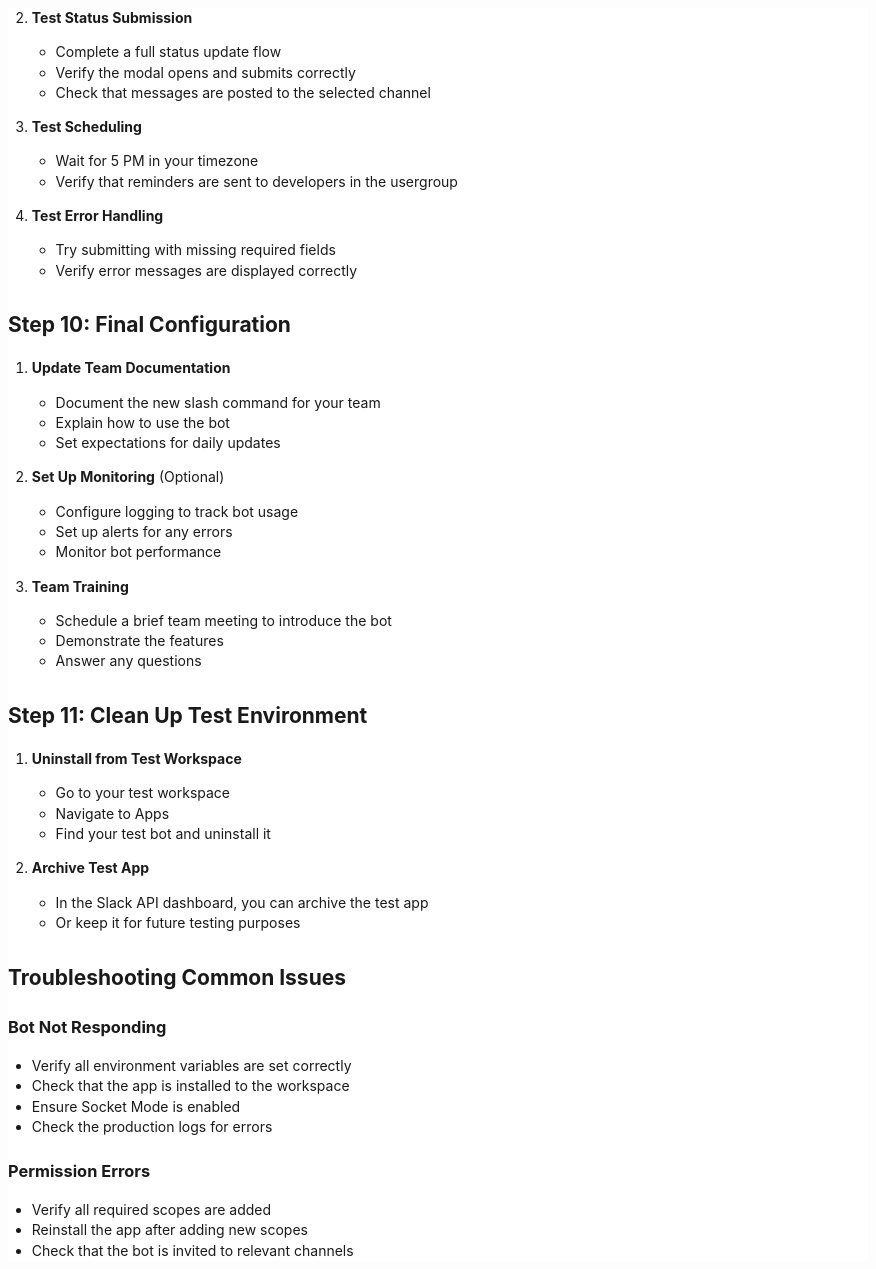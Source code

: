 2. **Test Status Submission**
   - Complete a full status update flow
   - Verify the modal opens and submits correctly
   - Check that messages are posted to the selected channel

3. **Test Scheduling**
   - Wait for 5 PM in your timezone
   - Verify that reminders are sent to developers in the usergroup

4. **Test Error Handling**
   - Try submitting with missing required fields
   - Verify error messages are displayed correctly

## Step 10: Final Configuration

1. **Update Team Documentation**
   - Document the new slash command for your team
   - Explain how to use the bot
   - Set expectations for daily updates

2. **Set Up Monitoring** (Optional)
   - Configure logging to track bot usage
   - Set up alerts for any errors
   - Monitor bot performance

3. **Team Training**
   - Schedule a brief team meeting to introduce the bot
   - Demonstrate the features
   - Answer any questions

## Step 11: Clean Up Test Environment

1. **Uninstall from Test Workspace**
   - Go to your test workspace
   - Navigate to Apps
   - Find your test bot and uninstall it

2. **Archive Test App**
   - In the Slack API dashboard, you can archive the test app
   - Or keep it for future testing purposes

## Troubleshooting Common Issues

### Bot Not Responding
- Verify all environment variables are set correctly
- Check that the app is installed to the workspace
- Ensure Socket Mode is enabled
- Check the production logs for errors

### Permission Errors
- Verify all required scopes are added
- Reinstall the app after adding new scopes
- Check that the bot is invited to relevant channels
